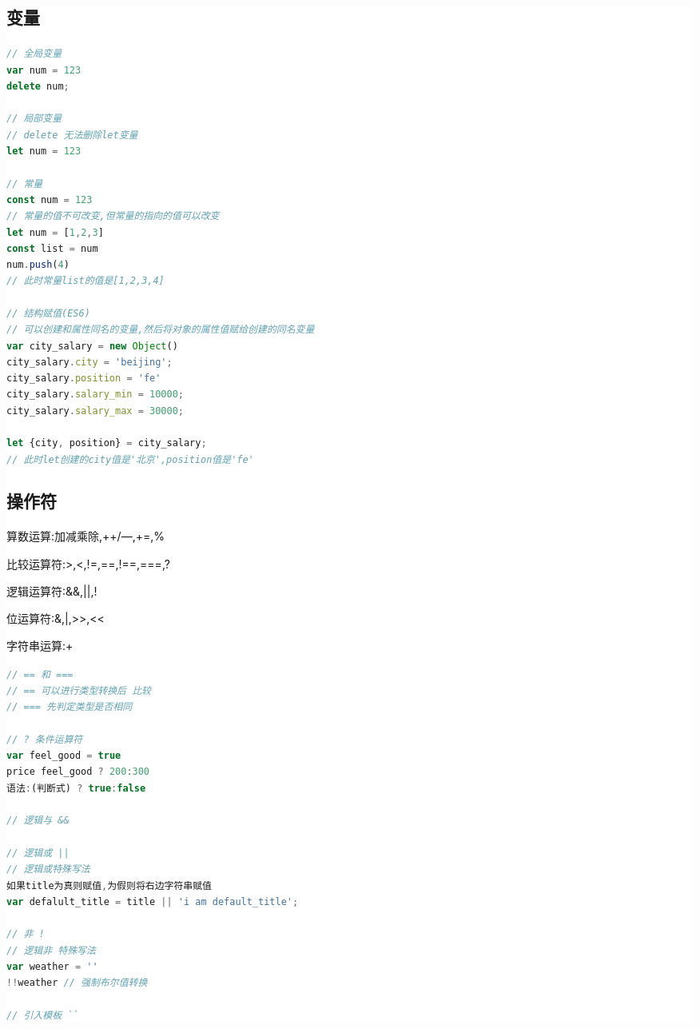 变量
--

```js
// 全局变量
var num = 123
delete num;

// 局部变量
// delete 无法删除let变量
let num = 123

// 常量
const num = 123
// 常量的值不可改变,但常量的指向的值可以改变
let num = [1,2,3]
const list = num
num.push(4)
// 此时常量list的值是[1,2,3,4]

// 结构赋值(ES6)
// 可以创建和属性同名的变量,然后将对象的属性值赋给创建的同名变量
var city_salary = new Object()
city_salary.city = 'beijing';
city_salary.position = 'fe'
city_salary.salary_min = 10000;
city_salary.salary_max = 30000;

let {city, position} = city_salary;
// 此时let创建的city值是'北京',position值是'fe'
```

操作符
---

算数运算:加减乘除,++/—,+=,%

比较运算符:\>,\<,!=,==,!==,===,?

逻辑运算符:&&,||,!

位运算符:&,|,\>\>,\<\<

字符串运算:+

```js
// == 和 === 
// == 可以进行类型转换后 比较
// === 先判定类型是否相同

// ? 条件运算符
var feel_good = true
price feel_good ? 200:300
语法:(判断式) ? true:false

// 逻辑与 &&

// 逻辑或 ||
// 逻辑或特殊写法
如果title为真则赋值,为假则将右边字符串赋值
var defalult_title = title || 'i am default_title';

// 非 !
// 逻辑非 特殊写法
var weather = ''
!!weather // 强制布尔值转换

// 引入模板 ``
```